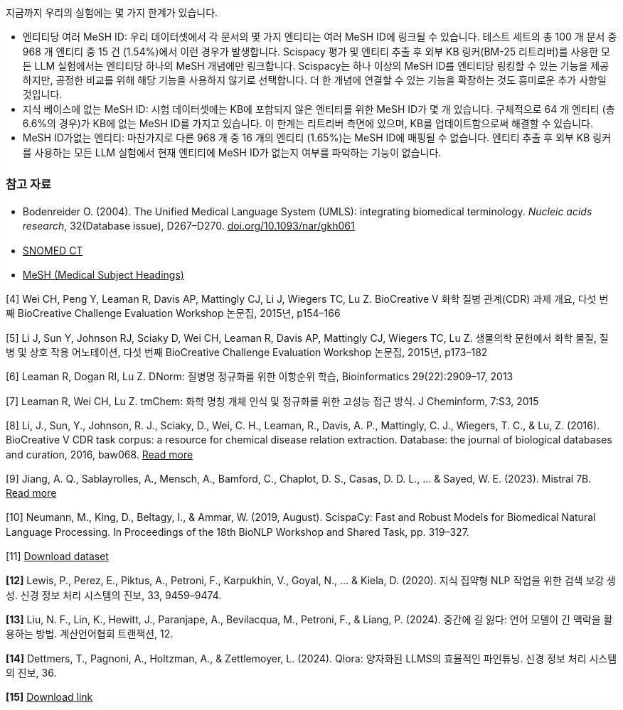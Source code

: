 지금까지 우리의 실험에는 몇 가지 한계가 있습니다.

- 엔티티당 여러 MeSH ID: 우리 데이터셋에서 각 문서의 몇 가지 엔티티는 여러 MeSH ID에 링크될 수 있습니다. 테스트 세트의 총 100 개 문서 중 968 개 엔티티 중 15 건 (1.54%)에서 이런 경우가 발생합니다. Scispacy 평가 및 엔티티 추출 후 외부 KB 링커(BM-25 리트리버)를 사용한 모든 LLM 실험에서는 엔티티당 하나의 MeSH 개념에만 링크합니다. Scispacy는 하나 이상의 MeSH ID를 엔티티당 링킹할 수 있는 기능을 제공하지만, 공정한 비교를 위해 해당 기능을 사용하지 않기로 선택합니다. 더 한 개념에 연결할 수 있는 기능을 확장하는 것도 흥미로운 추가 사항일 것입니다.
- 지식 베이스에 없는 MeSH ID: 시험 데이터셋에는 KB에 포함되지 않은 엔티티를 위한 MeSH ID가 몇 개 있습니다. 구체적으로 64 개 엔티티 (총 6.6%의 경우)가 KB에 없는 MeSH ID를 가지고 있습니다. 이 한계는 리트리버 측면에 있으며, KB를 업데이트함으로써 해결할 수 있습니다.
- MeSH ID가없는 엔티티: 마찬가지로 다른 968 개 중 16 개의 엔티티 (1.65%)는 MeSH ID에 매핑될 수 없습니다. 엔티티 추출 후 외부 KB 링커를 사용하는 모든 LLM 실험에서 현재 엔티티에 MeSH ID가 없는지 여부를 파악하는 기능이 없습니다.

<div class="content-ad"></div>

### 참고 자료

- Bodenreider O. (2004). The Unified Medical Language System (UMLS): integrating biomedical terminology. _Nucleic acids research_, 32(Database issue), D267–D270. [doi.org/10.1093/nar/gkh061](https://doi.org/10.1093/nar/gkh061)

- [SNOMED CT](https://www.nlm.nih.gov/healthit/snomedct/index.html)

- [MeSH (Medical Subject Headings)](https://www.nlm.nih.gov/mesh/meshhome.html)

<div class="content-ad"></div>

[4] Wei CH, Peng Y, Leaman R, Davis AP, Mattingly CJ, Li J, Wiegers TC, Lu Z. BioCreative V 화학 질병 관계(CDR) 과제 개요, 다섯 번째 BioCreative Challenge Evaluation Workshop 논문집, 2015년, p154–166

[5] Li J, Sun Y, Johnson RJ, Sciaky D, Wei CH, Leaman R, Davis AP, Mattingly CJ, Wiegers TC, Lu Z. 생물의학 문헌에서 화학 물질, 질병 및 상호 작용 어노테이션, 다섯 번째 BioCreative Challenge Evaluation Workshop 논문집, 2015년, p173–182

[6] Leaman R, Dogan RI, Lu Z. DNorm: 질병명 정규화를 위한 이항순위 학습, Bioinformatics 29(22):2909–17, 2013

[7] Leaman R, Wei CH, Lu Z. tmChem: 화학 명칭 개체 인식 및 정규화를 위한 고성능 접근 방식. J Cheminform, 7:S3, 2015

<div class="content-ad"></div>

[8] Li, J., Sun, Y., Johnson, R. J., Sciaky, D., Wei, C. H., Leaman, R., Davis, A. P., Mattingly, C. J., Wiegers, T. C., & Lu, Z. (2016). BioCreative V CDR task corpus: a resource for chemical disease relation extraction. Database: the journal of biological databases and curation, 2016, baw068. [Read more](https://doi.org/10.1093/database/baw068)

[9] Jiang, A. Q., Sablayrolles, A., Mensch, A., Bamford, C., Chaplot, D. S., Casas, D. D. L., … & Sayed, W. E. (2023). Mistral 7B. [Read more](https://arxiv.org/abs/2310.06825)

[10] Neumann, M., King, D., Beltagy, I., & Ammar, W. (2019, August). ScispaCy: Fast and Robust Models for Biomedical Natural Language Processing. In Proceedings of the 18th BioNLP Workshop and Shared Task, pp. 319–327.

[11] [Download dataset](https://ai2-s2-scispacy.s3-us-west-2.amazonaws.com/data/kbs/2020-10-09/mesh_2020.jsonl)

<div class="content-ad"></div>

**[12]** Lewis, P., Perez, E., Piktus, A., Petroni, F., Karpukhin, V., Goyal, N., … & Kiela, D. (2020). 지식 집약형 NLP 작업을 위한 검색 보강 생성. 신경 정보 처리 시스템의 진보, 33, 9459–9474.

**[13]** Liu, N. F., Lin, K., Hewitt, J., Paranjape, A., Bevilacqua, M., Petroni, F., & Liang, P. (2024). 중간에 길 잃다: 언어 모델이 긴 맥락을 활용하는 방법. 계산언어협회 트랜잭션, 12.

**[14]** Dettmers, T., Pagnoni, A., Holtzman, A., & Zettlemoyer, L. (2024). Qlora: 양자화된 LLMS의 효율적인 파인튜닝. 신경 정보 처리 시스템의 진보, 36.

**[15]** [Download link](https://s3-us-west-2.amazonaws.com/ai2-s2-scispacy/releases/v0.4.0/en_ner_bc5cdr_md-0.4.0.tar.gz)
